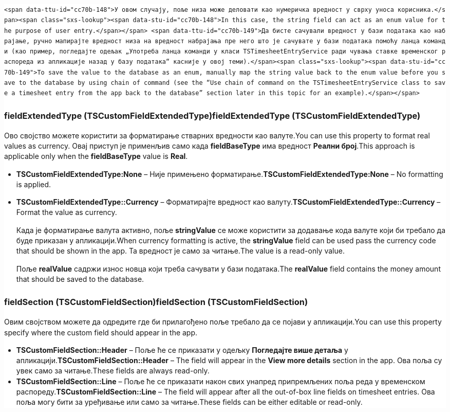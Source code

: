     <span data-ttu-id="cc70b-148">У овом случају, поље низа може деловати као нумеричка вредност у сврху уноса корисника.</span><span class="sxs-lookup"><span data-stu-id="cc70b-148">In this case, the string field can act as an enum value for the purpose of user entry.</span></span> <span data-ttu-id="cc70b-149">Да бисте сачували вредност у бази података као набрајање, ручно мапирајте вредност низа на вредност набрајања пре него што је сачувате у бази података помоћу ланца команди (као пример, погледајте одељак „Употреба ланца команди у класи TSTimesheetEntryService ради чувања ставке временског распореда из апликације назад у базу података“ касније у овој теми).</span><span class="sxs-lookup"><span data-stu-id="cc70b-149">To save the value to the database as an enum, manually map the string value back to the enum value before you save to the database by using chain of command (see the “Use chain of command on the TSTimesheetEntryService class to save a timesheet entry from the app back to the database” section later in this topic for an example).</span></span>

### <a name="fieldextendedtype-tscustomfieldextendedtype"></a><span data-ttu-id="cc70b-150">fieldExtendedType (TSCustomFieldExtendedType)</span><span class="sxs-lookup"><span data-stu-id="cc70b-150">fieldExtendedType (TSCustomFieldExtendedType)</span></span>

<span data-ttu-id="cc70b-151">Ово својство можете користити за форматирање стварних вредности као валуте.</span><span class="sxs-lookup"><span data-stu-id="cc70b-151">You can use this property to format real values as currency.</span></span> <span data-ttu-id="cc70b-152">Овај приступ је применљив само када **fieldBaseType** има вредност **Реални број**.</span><span class="sxs-lookup"><span data-stu-id="cc70b-152">This approach is applicable only when the **fieldBaseType** value is **Real**.</span></span>

- <span data-ttu-id="cc70b-153">**TSCustomFieldExtendedType:None** – Није примењено форматирање.</span><span class="sxs-lookup"><span data-stu-id="cc70b-153">**TSCustomFieldExtendedType:None** – No formatting is applied.</span></span>
- <span data-ttu-id="cc70b-154">**TSCustomFieldExtendedType::Currency** – Форматирајте вредност као валуту.</span><span class="sxs-lookup"><span data-stu-id="cc70b-154">**TSCustomFieldExtendedType::Currency** – Format the value as currency.</span></span>

    <span data-ttu-id="cc70b-155">Када је форматирање валута активно, поље **stringValue** се може користити за додавање кода валуте који би требало да буде приказан у апликацији.</span><span class="sxs-lookup"><span data-stu-id="cc70b-155">When currency formatting is active, the **stringValue** field can be used pass the currency code that should be shown in the app.</span></span> <span data-ttu-id="cc70b-156">Та вредност је само за читање.</span><span class="sxs-lookup"><span data-stu-id="cc70b-156">The value is a read-only value.</span></span>

    <span data-ttu-id="cc70b-157">Поље **realValue** садржи износ новца који треба сачувати у бази података.</span><span class="sxs-lookup"><span data-stu-id="cc70b-157">The **realValue** field contains the money amount that should be saved to the database.</span></span>

### <a name="fieldsection-tscustomfieldsection"></a><span data-ttu-id="cc70b-158">fieldSection (TSCustomFieldSection)</span><span class="sxs-lookup"><span data-stu-id="cc70b-158">fieldSection (TSCustomFieldSection)</span></span>

<span data-ttu-id="cc70b-159">Овим својством можете да одредите где би прилагођено поље требало да се појави у апликацији.</span><span class="sxs-lookup"><span data-stu-id="cc70b-159">You can use this property specify where the custom field should appear in the app.</span></span>

- <span data-ttu-id="cc70b-160">**TSCustomFieldSection::Header** – Поље ће се приказати у одељку **Погледајте више детаља** у апликацији.</span><span class="sxs-lookup"><span data-stu-id="cc70b-160">**TSCustomFieldSection::Header** – The field will appear in the **View more details** section in the app.</span></span> <span data-ttu-id="cc70b-161">Ова поља су увек само за читање.</span><span class="sxs-lookup"><span data-stu-id="cc70b-161">These fields are always read-only.</span></span>
- <span data-ttu-id="cc70b-162">**TSCustomFieldSection::Line** – Поље ће се приказати након свих унапред припремљених поља реда у временском распореду.</span><span class="sxs-lookup"><span data-stu-id="cc70b-162">**TSCustomFieldSection::Line** – The field will appear after all the out-of-box line fields on timesheet entries.</span></span> <span data-ttu-id="cc70b-163">Ова поља могу бити за уређивање или само за читање.</span><span class="sxs-lookup"><span data-stu-id="cc70b-163">These fields can be either editable or read-only.</span></span>
